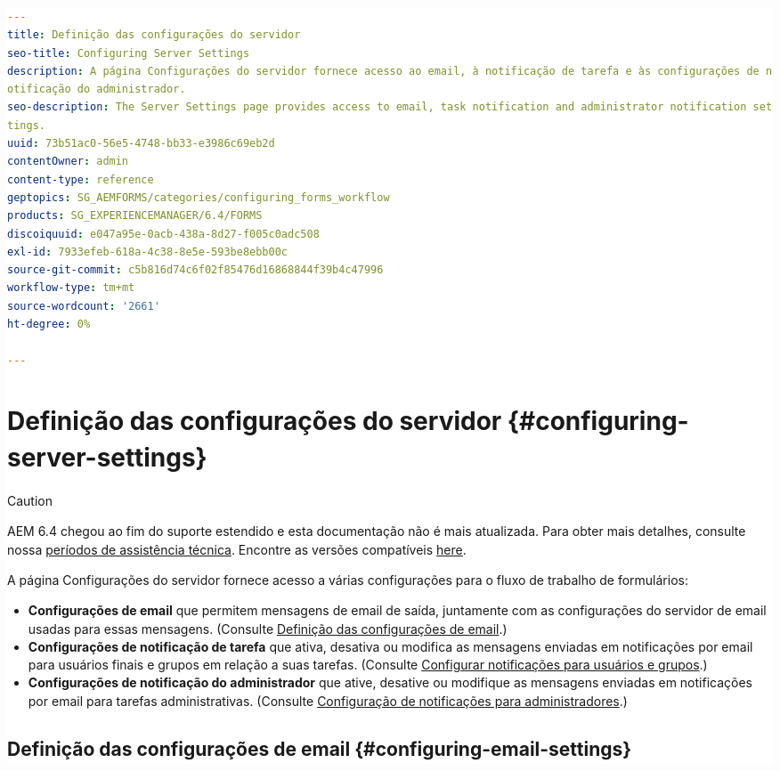 ```yaml
---
title: Definição das configurações do servidor
seo-title: Configuring Server Settings
description: A página Configurações do servidor fornece acesso ao email, à notificação de tarefa e às configurações de notificação do administrador.
seo-description: The Server Settings page provides access to email, task notification and administrator notification settings.
uuid: 73b51ac0-56e5-4748-bb33-e3986c69eb2d
contentOwner: admin
content-type: reference
geptopics: SG_AEMFORMS/categories/configuring_forms_workflow
products: SG_EXPERIENCEMANAGER/6.4/FORMS
discoiquuid: e047a95e-0acb-438a-8d27-f005c0adc508
exl-id: 7933efeb-618a-4c38-8e5e-593be8ebb00c
source-git-commit: c5b816d74c6f02f85476d16868844f39b4c47996
workflow-type: tm+mt
source-wordcount: '2661'
ht-degree: 0%

---
```


# Definição das configurações do servidor {#configuring-server-settings}

>[!CAUTION]
>
>AEM 6.4 chegou ao fim do suporte estendido e esta documentação não é mais atualizada. Para obter mais detalhes, consulte nossa [períodos de assistência técnica](https://helpx.adobe.com/br/support/programs/eol-matrix.html). Encontre as versões compatíveis [here](https://experienceleague.adobe.com/docs/).

A página Configurações do servidor fornece acesso a várias configurações para o fluxo de trabalho de formulários:

* **Configurações de email** que permitem mensagens de email de saída, juntamente com as configurações do servidor de email usadas para essas mensagens. (Consulte [Definição das configurações de email](configuring-server-settings.md#configuring-email-settings).)
* **Configurações de notificação de tarefa** que ativa, desativa ou modifica as mensagens enviadas em notificações por email para usuários finais e grupos em relação a suas tarefas. (Consulte [Configurar notificações para usuários e grupos](configuring-server-settings.md#configuring-notifications-for-users-and-groups).)
* **Configurações de notificação do administrador** que ative, desative ou modifique as mensagens enviadas em notificações por email para tarefas administrativas. (Consulte [Configuração de notificações para administradores](configuring-server-settings.md#configuring-notifications-for-administrators).)

## Definição das configurações de email {#configuring-email-settings}
